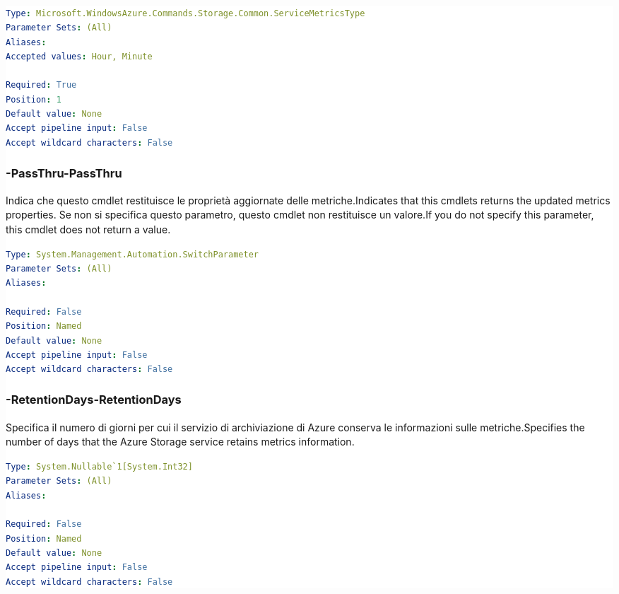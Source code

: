 ```yaml
Type: Microsoft.WindowsAzure.Commands.Storage.Common.ServiceMetricsType
Parameter Sets: (All)
Aliases:
Accepted values: Hour, Minute

Required: True
Position: 1
Default value: None
Accept pipeline input: False
Accept wildcard characters: False
```

### <span data-ttu-id="4f56c-128">-PassThru</span><span class="sxs-lookup"><span data-stu-id="4f56c-128">-PassThru</span></span>
<span data-ttu-id="4f56c-129">Indica che questo cmdlet restituisce le proprietà aggiornate delle metriche.</span><span class="sxs-lookup"><span data-stu-id="4f56c-129">Indicates that this cmdlets returns the updated metrics properties.</span></span>
<span data-ttu-id="4f56c-130">Se non si specifica questo parametro, questo cmdlet non restituisce un valore.</span><span class="sxs-lookup"><span data-stu-id="4f56c-130">If you do not specify this parameter, this cmdlet does not return a value.</span></span>

```yaml
Type: System.Management.Automation.SwitchParameter
Parameter Sets: (All)
Aliases:

Required: False
Position: Named
Default value: None
Accept pipeline input: False
Accept wildcard characters: False
```

### <span data-ttu-id="4f56c-131">-RetentionDays</span><span class="sxs-lookup"><span data-stu-id="4f56c-131">-RetentionDays</span></span>
<span data-ttu-id="4f56c-132">Specifica il numero di giorni per cui il servizio di archiviazione di Azure conserva le informazioni sulle metriche.</span><span class="sxs-lookup"><span data-stu-id="4f56c-132">Specifies the number of days that the Azure Storage service retains metrics information.</span></span>

```yaml
Type: System.Nullable`1[System.Int32]
Parameter Sets: (All)
Aliases:

Required: False
Position: Named
Default value: None
Accept pipeline input: False
Accept wildcard characters: False
```
